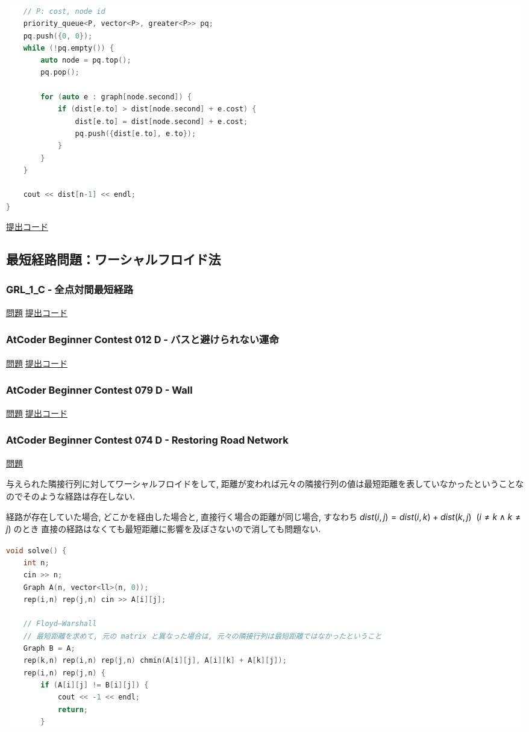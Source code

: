 ```cpp
    // P: cost, node id
    priority_queue<P, vector<P>, greater<P>> pq;
    pq.push({0, 0});
    while (!pq.empty()) {
        auto node = pq.top();
        pq.pop();

        for (auto e : graph[node.second]) {
            if (dist[e.to] > dist[node.second] + e.cost) {
                dist[e.to] = dist[node.second] + e.cost;
                pq.push({dist[e.to], e.to});
            }
        }
    }

    cout << dist[n-1] << endl;
}
```

[提出コード](https://atcoder.jp/contests/joi2014yo/submissions/28298613)


## 最短経路問題：ワーシャルフロイド法

### GRL_1_C - 全点対間最短経路

[問題](https://onlinejudge.u-aizu.ac.jp/problems/GRL_1_C)
[提出コード](https://onlinejudge.u-aizu.ac.jp/status/users/goropikari/submissions/1/GRL_1_C/judge/6171465/C++17)

### AtCoder Beginner Contest 012 D - バスと避けられない運命

[問題](https://atcoder.jp/contests/abc012/tasks/abc012_4)
[提出コード](https://atcoder.jp/contests/abc012/submissions/28299292)

### AtCoder Beginner Contest 079 D - Wall
[問題](https://atcoder.jp/contests/abc079/tasks/abc079_d)
[提出コード](https://atcoder.jp/contests/abc079/submissions/28299377)


### AtCoder Beginner Contest 074 D - Restoring Road Network
[問題](https://atcoder.jp/contests/abc074/tasks/arc083_b)

与えられた隣接行列に対してワーシャルフロイドをして, 距離が変われば元々の隣接行列の値は最短距離を表していなかったということなのでそのような経路は存在しない.

経路が存在していた場合, どこかを経由した場合と, 直接行く場合の距離が同じ場合,
すなわち $dist(i, j) = dist(i, k) + dist(k, j)~~ (i \neq k \wedge k \neq j)$ のとき
直接の経路はなくても最短距離に影響を及ぼさないので消しても問題ない.

```cpp
void solve() {
    int n;
    cin >> n;
    Graph A(n, vector<ll>(n, 0));
    rep(i,n) rep(j,n) cin >> A[i][j];

    // Floyd–Warshall
    // 最短距離を求めて, 元の matrix と異なった場合は, 元々の隣接行列は最短距離ではなかったということ
    Graph B = A;
    rep(k,n) rep(i,n) rep(j,n) chmin(A[i][j], A[i][k] + A[k][j]);
    rep(i,n) rep(j,n) {
        if (A[i][j] != B[i][j]) {
            cout << -1 << endl;
            return;
        }
```